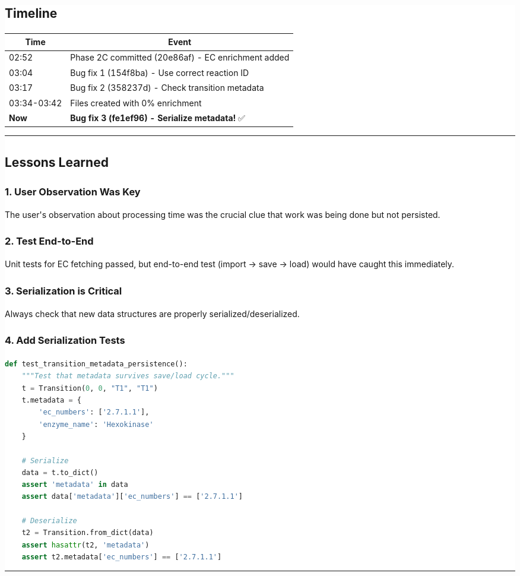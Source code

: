 
## Timeline

| Time | Event |
|------|-------|
| 02:52 | Phase 2C committed (20e86af) - EC enrichment added |
| 03:04 | Bug fix 1 (154f8ba) - Use correct reaction ID |
| 03:17 | Bug fix 2 (358237d) - Check transition metadata |
| 03:34-03:42 | Files created with 0% enrichment |
| **Now** | **Bug fix 3 (fe1ef96) - Serialize metadata!** ✅ |

---

## Lessons Learned

### 1. User Observation Was Key
The user's observation about processing time was the crucial clue that work was being done but not persisted.

### 2. Test End-to-End
Unit tests for EC fetching passed, but end-to-end test (import → save → load) would have caught this immediately.

### 3. Serialization is Critical
Always check that new data structures are properly serialized/deserialized.

### 4. Add Serialization Tests
```python
def test_transition_metadata_persistence():
    """Test that metadata survives save/load cycle."""
    t = Transition(0, 0, "T1", "T1")
    t.metadata = {
        'ec_numbers': ['2.7.1.1'],
        'enzyme_name': 'Hexokinase'
    }
    
    # Serialize
    data = t.to_dict()
    assert 'metadata' in data
    assert data['metadata']['ec_numbers'] == ['2.7.1.1']
    
    # Deserialize
    t2 = Transition.from_dict(data)
    assert hasattr(t2, 'metadata')
    assert t2.metadata['ec_numbers'] == ['2.7.1.1']
```

---